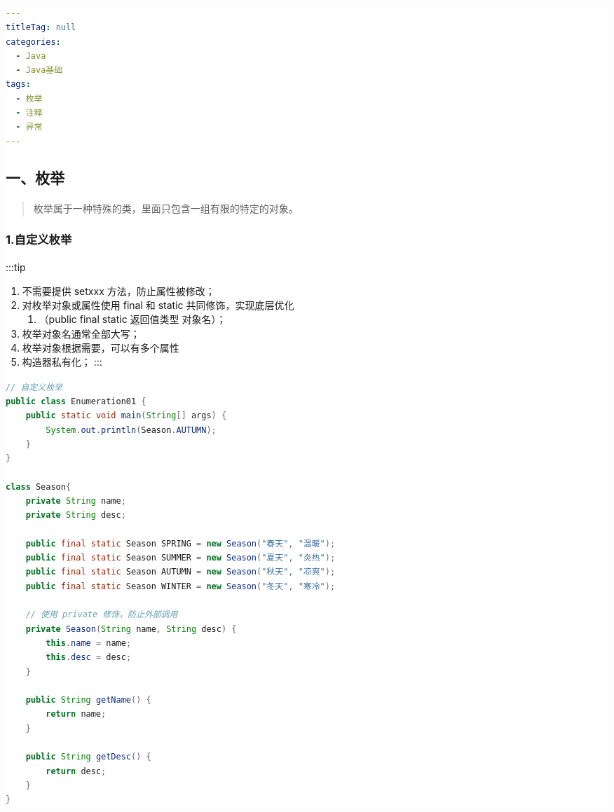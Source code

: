 ```yaml
---
titleTag: null
categories: 
  - Java
  - Java基础
tags: 
  - 枚举
  - 注释
  - 异常
---
```


## 一、枚举
> 枚举属于一种特殊的类，里面只包含一组有限的特定的对象。

### 1.自定义枚举
:::tip

1. 不需要提供 setxxx 方法，防止属性被修改；
2. 对枚举对象或属性使用 final 和 static 共同修饰，实现底层优化
   1. （public final static 返回值类型 对象名）；
3. 枚举对象名通常全部大写；
4. 枚举对象根据需要，可以有多个属性
5. 构造器私有化；
:::
```java
// 自定义枚举
public class Enumeration01 {
    public static void main(String[] args) {
        System.out.println(Season.AUTUMN);
    }
}

class Season{
    private String name;
    private String desc;

    public final static Season SPRING = new Season("春天", "温暖");
    public final static Season SUMMER = new Season("夏天", "炎热");
    public final static Season AUTUMN = new Season("秋天", "凉爽");
    public final static Season WINTER = new Season("冬天", "寒冷");
    
    // 使用 private 修饰，防止外部调用
    private Season(String name, String desc) {
        this.name = name;
        this.desc = desc;
    }

    public String getName() {
        return name;
    }

    public String getDesc() {
        return desc;
    }
}
```
